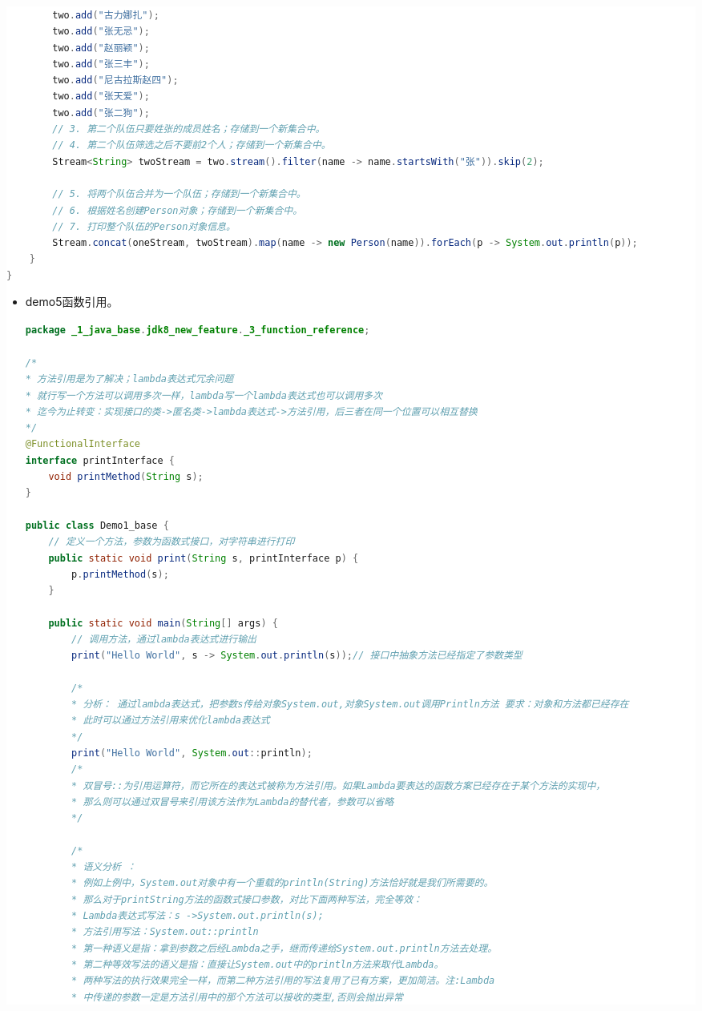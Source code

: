   ```java
          two.add("古力娜扎");
          two.add("张无忌");
          two.add("赵丽颖");
          two.add("张三丰");
          two.add("尼古拉斯赵四");
          two.add("张天爱");
          two.add("张二狗");
          // 3. 第二个队伍只要姓张的成员姓名；存储到一个新集合中。
          // 4. 第二个队伍筛选之后不要前2个人；存储到一个新集合中。
          Stream<String> twoStream = two.stream().filter(name -> name.startsWith("张")).skip(2);

          // 5. 将两个队伍合并为一个队伍；存储到一个新集合中。
          // 6. 根据姓名创建Person对象；存储到一个新集合中。
          // 7. 打印整个队伍的Person对象信息。
          Stream.concat(oneStream, twoStream).map(name -> new Person(name)).forEach(p -> System.out.println(p));
      }
  }
  ```
- demo5函数引用。
  ```java
  package _1_java_base.jdk8_new_feature._3_function_reference;

  /*
  * 方法引用是为了解决；lambda表达式冗余问题
  * 就行写一个方法可以调用多次一样，lambda写一个lambda表达式也可以调用多次
  * 迄今为止转变：实现接口的类->匿名类->lambda表达式->方法引用，后三者在同一个位置可以相互替换
  */
  @FunctionalInterface
  interface printInterface {
      void printMethod(String s);
  }

  public class Demo1_base {
      // 定义一个方法，参数为函数式接口，对字符串进行打印
      public static void print(String s, printInterface p) {
          p.printMethod(s);
      }

      public static void main(String[] args) {
          // 调用方法，通过lambda表达式进行输出
          print("Hello World", s -> System.out.println(s));// 接口中抽象方法已经指定了参数类型

          /*
          * 分析： 通过lambda表达式，把参数s传给对象System.out,对象System.out调用Println方法 要求：对象和方法都已经存在
          * 此时可以通过方法引用来优化lambda表达式
          */
          print("Hello World", System.out::println);
          /*
          * 双冒号::为引用运算符，而它所在的表达式被称为方法引用。如果Lambda要表达的函数方案已经存在于某个方法的实现中，
          * 那么则可以通过双冒号来引用该方法作为Lambda的替代者，参数可以省略
          */

          /*
          * 语义分析 ：
          * 例如上例中，System.out对象中有一个重载的println(String)方法恰好就是我们所需要的。
          * 那么对于printString方法的函数式接口参数，对比下面两种写法，完全等效：
          * Lambda表达式写法：s ->System.out.println(s);
          * 方法引用写法：System.out::println
          * 第一种语义是指：拿到参数之后经Lambda之手，继而传递给System.out.println方法去处理。
          * 第二种等效写法的语义是指：直接让System.out中的println方法来取代Lambda。
          * 两种写法的执行效果完全一样，而第二种方法引用的写法复用了已有方案，更加简洁。注:Lambda
          * 中传递的参数一定是方法引用中的那个方法可以接收的类型,否则会抛出异常
  ```